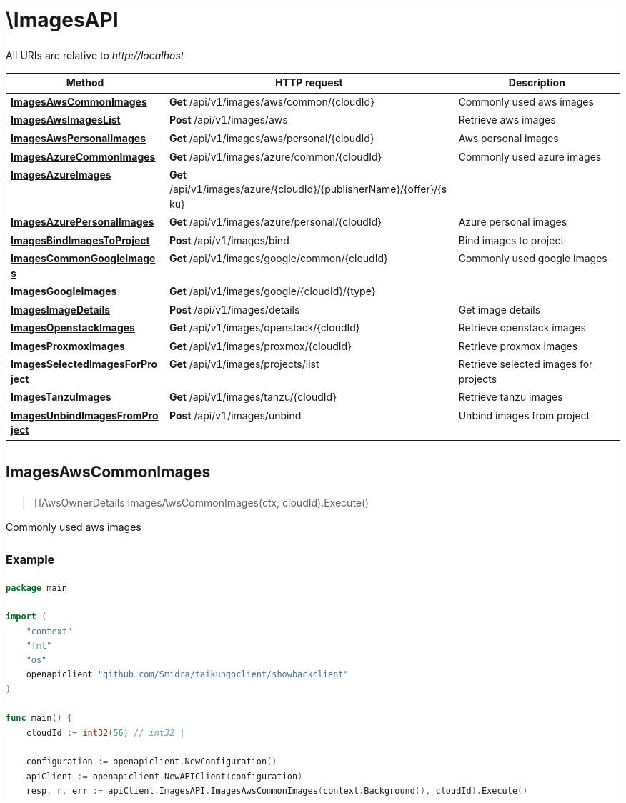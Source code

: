 # \ImagesAPI

All URIs are relative to *http://localhost*

Method | HTTP request | Description
------------- | ------------- | -------------
[**ImagesAwsCommonImages**](ImagesAPI.md#ImagesAwsCommonImages) | **Get** /api/v1/images/aws/common/{cloudId} | Commonly used aws images
[**ImagesAwsImagesList**](ImagesAPI.md#ImagesAwsImagesList) | **Post** /api/v1/images/aws | Retrieve aws images
[**ImagesAwsPersonalImages**](ImagesAPI.md#ImagesAwsPersonalImages) | **Get** /api/v1/images/aws/personal/{cloudId} | Aws personal images
[**ImagesAzureCommonImages**](ImagesAPI.md#ImagesAzureCommonImages) | **Get** /api/v1/images/azure/common/{cloudId} | Commonly used azure images
[**ImagesAzureImages**](ImagesAPI.md#ImagesAzureImages) | **Get** /api/v1/images/azure/{cloudId}/{publisherName}/{offer}/{sku} | 
[**ImagesAzurePersonalImages**](ImagesAPI.md#ImagesAzurePersonalImages) | **Get** /api/v1/images/azure/personal/{cloudId} | Azure personal images
[**ImagesBindImagesToProject**](ImagesAPI.md#ImagesBindImagesToProject) | **Post** /api/v1/images/bind | Bind images to project
[**ImagesCommonGoogleImages**](ImagesAPI.md#ImagesCommonGoogleImages) | **Get** /api/v1/images/google/common/{cloudId} | Commonly used google images
[**ImagesGoogleImages**](ImagesAPI.md#ImagesGoogleImages) | **Get** /api/v1/images/google/{cloudId}/{type} | 
[**ImagesImageDetails**](ImagesAPI.md#ImagesImageDetails) | **Post** /api/v1/images/details | Get image details
[**ImagesOpenstackImages**](ImagesAPI.md#ImagesOpenstackImages) | **Get** /api/v1/images/openstack/{cloudId} | Retrieve openstack images
[**ImagesProxmoxImages**](ImagesAPI.md#ImagesProxmoxImages) | **Get** /api/v1/images/proxmox/{cloudId} | Retrieve proxmox images
[**ImagesSelectedImagesForProject**](ImagesAPI.md#ImagesSelectedImagesForProject) | **Get** /api/v1/images/projects/list | Retrieve selected images for projects
[**ImagesTanzuImages**](ImagesAPI.md#ImagesTanzuImages) | **Get** /api/v1/images/tanzu/{cloudId} | Retrieve tanzu images
[**ImagesUnbindImagesFromProject**](ImagesAPI.md#ImagesUnbindImagesFromProject) | **Post** /api/v1/images/unbind | Unbind images from project



## ImagesAwsCommonImages

> []AwsOwnerDetails ImagesAwsCommonImages(ctx, cloudId).Execute()

Commonly used aws images

### Example

```go
package main

import (
    "context"
    "fmt"
    "os"
    openapiclient "github.com/Smidra/taikungoclient/showbackclient"
)

func main() {
    cloudId := int32(56) // int32 | 

    configuration := openapiclient.NewConfiguration()
    apiClient := openapiclient.NewAPIClient(configuration)
    resp, r, err := apiClient.ImagesAPI.ImagesAwsCommonImages(context.Background(), cloudId).Execute()
```